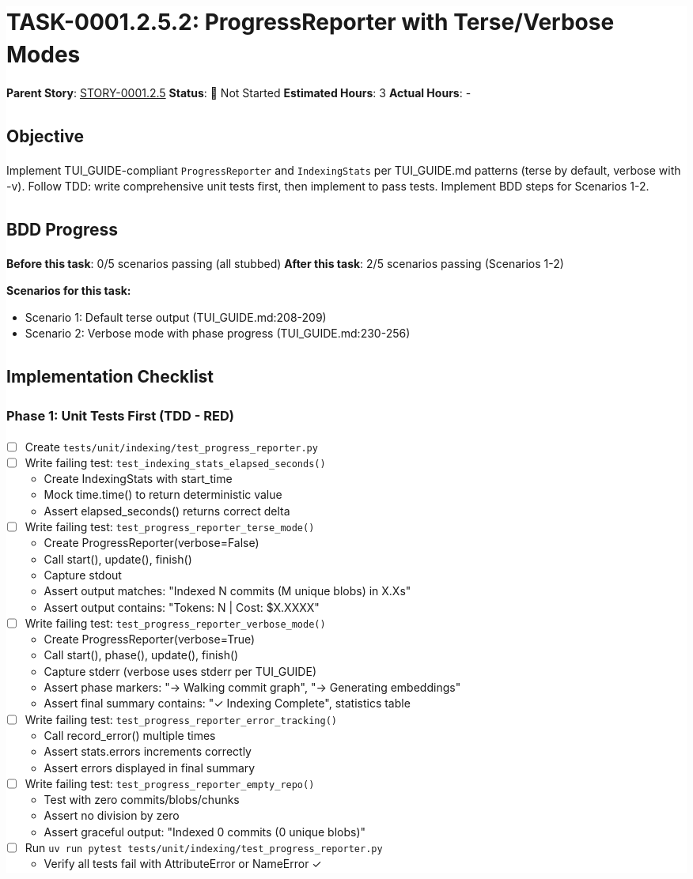 # TASK-0001.2.5.2: ProgressReporter with Terse/Verbose Modes

**Parent Story**: [STORY-0001.2.5](README.md)
**Status**: 🔵 Not Started
**Estimated Hours**: 3
**Actual Hours**: -

## Objective

Implement TUI_GUIDE-compliant `ProgressReporter` and `IndexingStats` per TUI_GUIDE.md patterns (terse by default, verbose with -v). Follow TDD: write comprehensive unit tests first, then implement to pass tests. Implement BDD steps for Scenarios 1-2.

## BDD Progress

**Before this task**: 0/5 scenarios passing (all stubbed)
**After this task**: 2/5 scenarios passing (Scenarios 1-2)

**Scenarios for this task:**

- Scenario 1: Default terse output (TUI_GUIDE.md:208-209)
- Scenario 2: Verbose mode with phase progress (TUI_GUIDE.md:230-256)

## Implementation Checklist

### Phase 1: Unit Tests First (TDD - RED)

- [ ] Create `tests/unit/indexing/test_progress_reporter.py`
- [ ] Write failing test: `test_indexing_stats_elapsed_seconds()`
  - Create IndexingStats with start_time
  - Mock time.time() to return deterministic value
  - Assert elapsed_seconds() returns correct delta
- [ ] Write failing test: `test_progress_reporter_terse_mode()`
  - Create ProgressReporter(verbose=False)
  - Call start(), update(), finish()
  - Capture stdout
  - Assert output matches: "Indexed N commits (M unique blobs) in X.Xs"
  - Assert output contains: "Tokens: N | Cost: $X.XXXX"
- [ ] Write failing test: `test_progress_reporter_verbose_mode()`
  - Create ProgressReporter(verbose=True)
  - Call start(), phase(), update(), finish()
  - Capture stderr (verbose uses stderr per TUI_GUIDE)
  - Assert phase markers: "→ Walking commit graph", "→ Generating embeddings"
  - Assert final summary contains: "✓ Indexing Complete", statistics table
- [ ] Write failing test: `test_progress_reporter_error_tracking()`
  - Call record_error() multiple times
  - Assert stats.errors increments correctly
  - Assert errors displayed in final summary
- [ ] Write failing test: `test_progress_reporter_empty_repo()`
  - Test with zero commits/blobs/chunks
  - Assert no division by zero
  - Assert graceful output: "Indexed 0 commits (0 unique blobs)"
- [ ] Run `uv run pytest tests/unit/indexing/test_progress_reporter.py`
  - Verify all tests fail with AttributeError or NameError ✓
